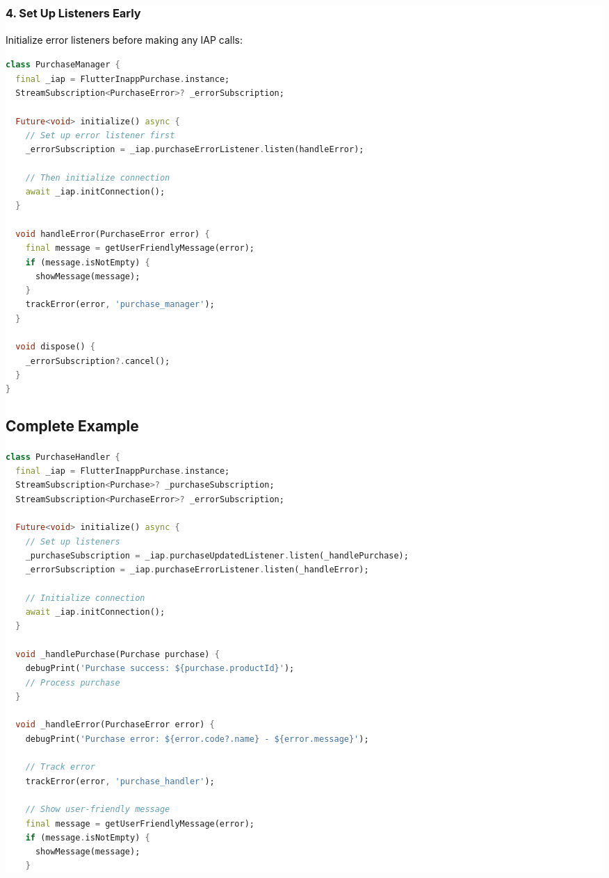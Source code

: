 ### 4. Set Up Listeners Early

Initialize error listeners before making any IAP calls:

```dart
class PurchaseManager {
  final _iap = FlutterInappPurchase.instance;
  StreamSubscription<PurchaseError>? _errorSubscription;

  Future<void> initialize() async {
    // Set up error listener first
    _errorSubscription = _iap.purchaseErrorListener.listen(handleError);

    // Then initialize connection
    await _iap.initConnection();
  }

  void handleError(PurchaseError error) {
    final message = getUserFriendlyMessage(error);
    if (message.isNotEmpty) {
      showMessage(message);
    }
    trackError(error, 'purchase_manager');
  }

  void dispose() {
    _errorSubscription?.cancel();
  }
}
```

## Complete Example

```dart
class PurchaseHandler {
  final _iap = FlutterInappPurchase.instance;
  StreamSubscription<Purchase>? _purchaseSubscription;
  StreamSubscription<PurchaseError>? _errorSubscription;

  Future<void> initialize() async {
    // Set up listeners
    _purchaseSubscription = _iap.purchaseUpdatedListener.listen(_handlePurchase);
    _errorSubscription = _iap.purchaseErrorListener.listen(_handleError);

    // Initialize connection
    await _iap.initConnection();
  }

  void _handlePurchase(Purchase purchase) {
    debugPrint('Purchase success: ${purchase.productId}');
    // Process purchase
  }

  void _handleError(PurchaseError error) {
    debugPrint('Purchase error: ${error.code?.name} - ${error.message}');

    // Track error
    trackError(error, 'purchase_handler');

    // Show user-friendly message
    final message = getUserFriendlyMessage(error);
    if (message.isNotEmpty) {
      showMessage(message);
    }
```